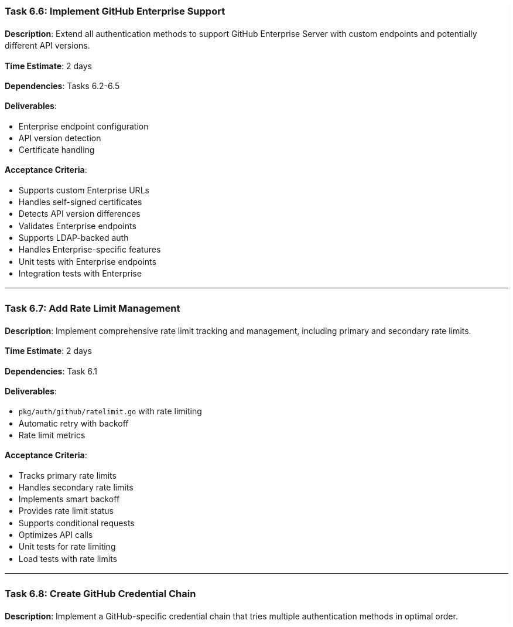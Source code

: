 
### Task 6.6: Implement GitHub Enterprise Support

**Description**: Extend all authentication methods to support GitHub Enterprise Server with custom endpoints and potentially different API versions.

**Time Estimate**: 2 days

**Dependencies**: Tasks 6.2-6.5

**Deliverables**:
- Enterprise endpoint configuration
- API version detection
- Certificate handling

**Acceptance Criteria**:
- Supports custom Enterprise URLs
- Handles self-signed certificates
- Detects API version differences
- Validates Enterprise endpoints
- Supports LDAP-backed auth
- Handles Enterprise-specific features
- Unit tests with Enterprise endpoints
- Integration tests with Enterprise

---

### Task 6.7: Add Rate Limit Management

**Description**: Implement comprehensive rate limit tracking and management, including primary and secondary rate limits.

**Time Estimate**: 2 days

**Dependencies**: Task 6.1

**Deliverables**:
- `pkg/auth/github/ratelimit.go` with rate limiting
- Automatic retry with backoff
- Rate limit metrics

**Acceptance Criteria**:
- Tracks primary rate limits
- Handles secondary rate limits
- Implements smart backoff
- Provides rate limit status
- Supports conditional requests
- Optimizes API calls
- Unit tests for rate limiting
- Load tests with rate limits

---

### Task 6.8: Create GitHub Credential Chain

**Description**: Implement a GitHub-specific credential chain that tries multiple authentication methods in optimal order.
